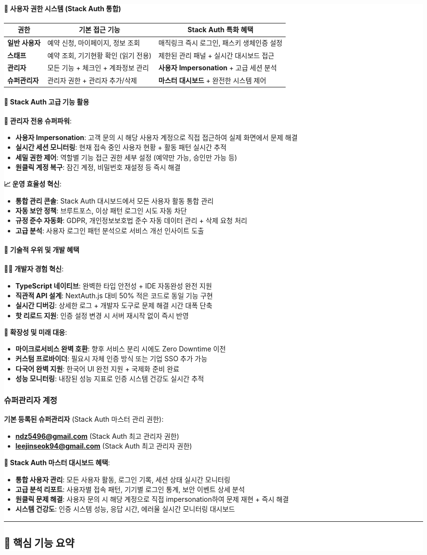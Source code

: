 #### 👤 사용자 권한 시스템 (Stack Auth 통합)
| 권한 | 기본 접근 기능 | Stack Auth 특화 혜택 |
|------|----------------|---------------------|
| **일반 사용자** | 예약 신청, 마이페이지, 정보 조회 | 매직링크 즉시 로그인, 패스키 생체인증 설정 |
| **스태프** | 예약 조회, 기기현황 확인 (읽기 전용) | 제한된 관리 패널 + 실시간 대시보드 접근 |
| **관리자** | 모든 기능 + 체크인 + 계좌정보 관리 | **사용자 Impersonation** + 고급 세션 분석 |
| **슈퍼관리자** | 관리자 권한 + 관리자 추가/삭제 | **마스터 대시보드** + 완전한 시스템 제어 |

#### 🎯 Stack Auth 고급 기능 활용
**🔧 관리자 전용 슈퍼파워**:
- **사용자 Impersonation**: 고객 문의 시 해당 사용자 계정으로 직접 접근하여 실제 화면에서 문제 해결
- **실시간 세션 모니터링**: 현재 접속 중인 사용자 현황 + 활동 패턴 실시간 추적
- **세밀 권한 제어**: 역할별 기능 접근 권한 세부 설정 (예약만 가능, 승인만 가능 등)
- **원클릭 계정 복구**: 잠긴 계정, 비밀번호 재설정 등 즉시 해결

**📈 운영 효율성 혁신**:
- **통합 관리 콘솔**: Stack Auth 대시보드에서 모든 사용자 활동 통합 관리
- **자동 보안 정책**: 브루트포스, 이상 패턴 로그인 시도 자동 차단
- **규정 준수 자동화**: GDPR, 개인정보보호법 준수 자동 데이터 관리 + 삭제 요청 처리
- **고급 분석**: 사용자 로그인 패턴 분석으로 서비스 개선 인사이트 도출

#### 🔧 기술적 우위 및 개발 혜택
**👨‍💻 개발자 경험 혁신**:
- **TypeScript 네이티브**: 완벽한 타입 안전성 + IDE 자동완성 완전 지원
- **직관적 API 설계**: NextAuth.js 대비 50% 적은 코드로 동일 기능 구현
- **실시간 디버깅**: 상세한 로그 + 개발자 도구로 문제 해결 시간 대폭 단축
- **핫 리로드 지원**: 인증 설정 변경 시 서버 재시작 없이 즉시 반영

**🚀 확장성 및 미래 대응**:
- **마이크로서비스 완벽 호환**: 향후 서비스 분리 시에도 Zero Downtime 이전
- **커스텀 프로바이더**: 필요시 자체 인증 방식 또는 기업 SSO 추가 가능
- **다국어 완벽 지원**: 한국어 UI 완전 지원 + 국제화 준비 완료
- **성능 모니터링**: 내장된 성능 지표로 인증 시스템 건강도 실시간 추적

### 슈퍼관리자 계정
**기본 등록된 슈퍼관리자** (Stack Auth 마스터 관리 권한):
- **ndz5496@gmail.com** (Stack Auth 최고 관리자 권한)
- **leejinseok94@gmail.com** (Stack Auth 최고 관리자 권한)

**💎 Stack Auth 마스터 대시보드 혜택**:
- **통합 사용자 관리**: 모든 사용자 활동, 로그인 기록, 세션 상태 실시간 모니터링
- **고급 분석 리포트**: 사용자별 접속 패턴, 기기별 로그인 통계, 보안 이벤트 상세 분석
- **원클릭 문제 해결**: 사용자 문의 시 해당 계정으로 직접 impersonation하여 문제 재현 + 즉시 해결
- **시스템 건강도**: 인증 시스템 성능, 응답 시간, 에러율 실시간 모니터링 대시보드

---

## 🎯 핵심 기능 요약
